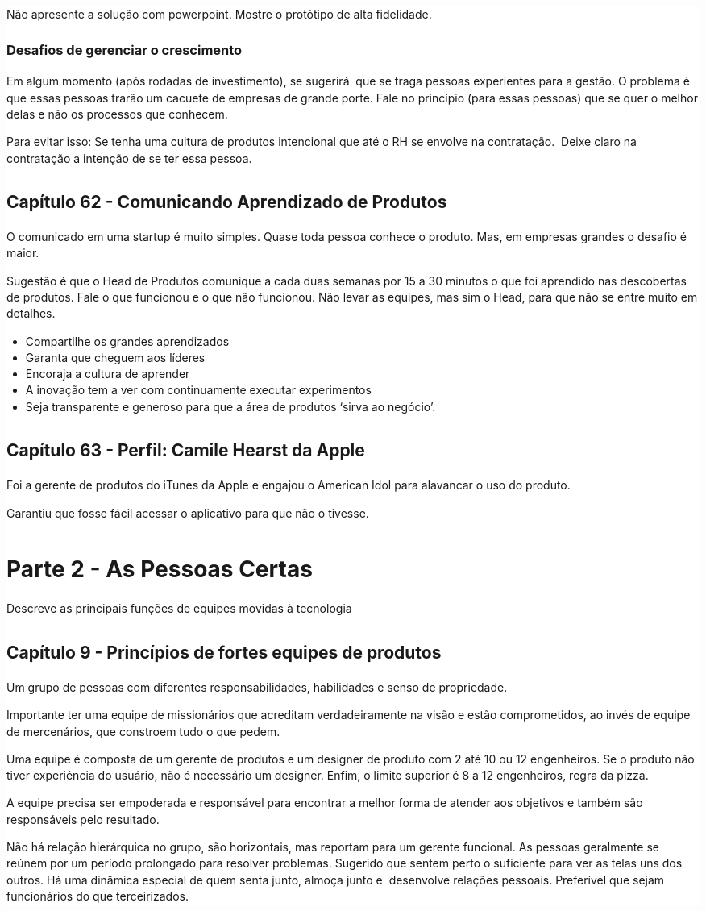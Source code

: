 Não apresente a solução com powerpoint. Mostre o protótipo de alta fidelidade.

### Desafios de gerenciar o crescimento

Em algum momento (após rodadas de investimento), se sugerirá  que se traga pessoas experientes para a gestão. O problema é que essas pessoas trarão um cacuete de empresas de grande porte. Fale no princípio (para essas pessoas) que se quer o melhor delas e não os processos que conhecem.

Para evitar isso: Se tenha uma cultura de produtos intencional que até o RH se envolve na contratação.  Deixe claro na contratação a intenção de se ter essa pessoa.

## Capítulo 62 - Comunicando Aprendizado de Produtos

O comunicado em uma startup é muito simples. Quase toda pessoa conhece o produto. Mas, em empresas grandes o desafio é maior.

Sugestão é que o Head de Produtos comunique a cada duas semanas por 15 a 30 minutos o que foi aprendido nas descobertas de produtos. Fale o que funcionou e o que não funcionou. Não levar as equipes, mas sim o Head, para que não se entre muito em detalhes.

- Compartilhe os grandes aprendizados
- Garanta que cheguem aos líderes
- Encoraja a cultura de aprender
- A inovação tem a ver com continuamente executar experimentos
- Seja transparente e generoso para que a área de produtos ‘sirva ao negócio’.

## Capítulo 63 - Perfil: Camile Hearst da Apple

Foi a gerente de produtos do iTunes da Apple e engajou o American Idol para alavancar o uso do produto.

Garantiu que fosse fácil acessar o aplicativo para que não o tivesse.

# Parte 2 - As Pessoas Certas

Descreve as principais funções de equipes movidas à tecnologia

## Capítulo 9 - Princípios de fortes equipes de produtos

Um grupo de pessoas com diferentes responsabilidades, habilidades e senso de propriedade.

Importante ter uma equipe de missionários que acreditam verdadeiramente na visão e estão comprometidos, ao invés de equipe de mercenários, que constroem tudo o que pedem.

Uma equipe é composta de um gerente de produtos e um designer de produto com 2 até 10 ou 12 engenheiros. Se o produto não tiver experiência do usuário, não é necessário um designer. Enfim, o limite superior é 8 a 12 engenheiros, regra da pizza.

A equipe precisa ser empoderada e responsável para encontrar a melhor forma de atender aos objetivos e também são responsáveis pelo resultado.

Não há relação hierárquica no grupo, são horizontais, mas reportam para um gerente funcional. As pessoas geralmente se reúnem por um período prolongado para resolver problemas. Sugerido que sentem perto o suficiente para ver as telas uns dos outros. Há uma dinâmica especial de quem senta junto, almoça junto e  desenvolve relações pessoais. Preferível que sejam funcionários do que terceirizados.
